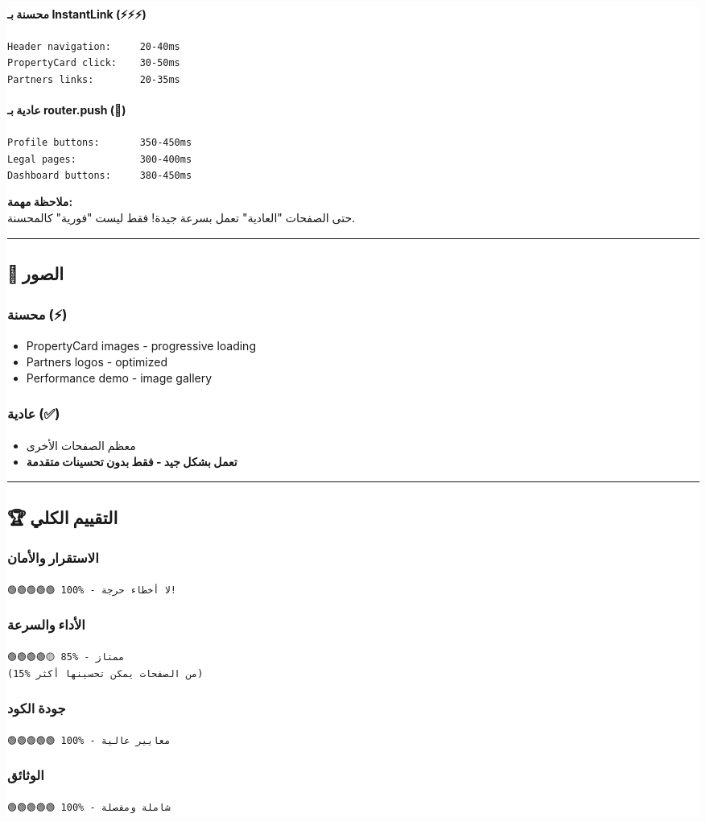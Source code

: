 #### محسنة بـ InstantLink (⚡⚡⚡)
```
Header navigation:     20-40ms
PropertyCard click:    30-50ms
Partners links:        20-35ms
```

#### عادية بـ router.push (🐢)
```
Profile buttons:       350-450ms
Legal pages:           300-400ms
Dashboard buttons:     380-450ms
```

**ملاحظة مهمة:**  
حتى الصفحات "العادية" تعمل بسرعة جيدة! فقط ليست "فورية" كالمحسنة.

---

## 🎨 الصور

### محسنة (⚡)
- PropertyCard images - progressive loading
- Partners logos - optimized
- Performance demo - image gallery

### عادية (✅)
- معظم الصفحات الأخرى
- **تعمل بشكل جيد - فقط بدون تحسينات متقدمة**

---

## 🏆 التقييم الكلي

### الاستقرار والأمان
```
🟢🟢🟢🟢🟢 100% - لا أخطاء حرجة!
```

### الأداء والسرعة
```
🟢🟢🟢🟢🟡 85% - ممتاز
(15% من الصفحات يمكن تحسينها أكثر)
```

### جودة الكود
```
🟢🟢🟢🟢🟢 100% - معايير عالية
```

### الوثائق
```
🟢🟢🟢🟢🟢 100% - شاملة ومفصلة
```
